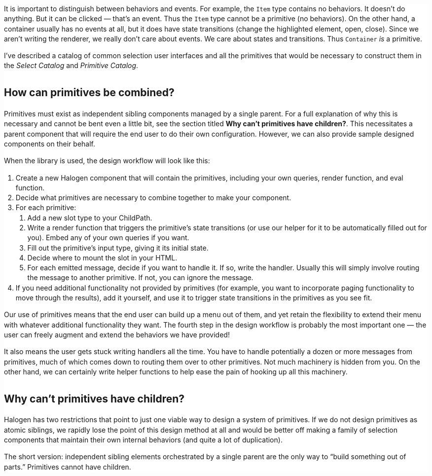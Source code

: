 It is important to distinguish between behaviors and events. For example, the `Item` type contains no behaviors. It doesn’t do anything. But it can be clicked — that’s an event. Thus the `Item` type cannot be a primitive (no behaviors). On the other hand, a container usually has no events at all, but it does have state transitions (change the highlighted element, open, close). Since we aren’t writing the renderer, we really don’t care about events. We care about states and transitions. Thus `Container` _is_ a primitive.

I’ve described a catalog of common selection user interfaces and all the primitives that would be necessary to construct them in the _Select Catalog_ and _Primitive Catalog_.


## How can primitives be combined?
Primitives must exist as independent sibling components managed by a single parent. For a full explanation of why this is necessary and cannot be bent even a little bit, see the section titled **Why can’t primitives have children?**. This necessitates a parent component that will require the end user to do their own configuration. However, we can also provide sample designed components on their behalf.

When the library is used, the design workflow will look like this:

1. Create a new Halogen component that will contain the primitives, including your own queries, render function, and eval function.
2. Decide what primitives are necessary to combine together to make your component.
3. For each primitive:
	1. Add a new slot type to your ChildPath.
	2. Write a render function that triggers the primitive’s state transitions (or use our helper for it to be automatically filled out for you). Embed any of your own queries if you want.
	3. Fill out the primitive’s input type, giving it its initial state.
	4. Decide where to mount the slot in your HTML.
	5. For each emitted message, decide if you want to handle it. If so, write the handler. Usually this will simply involve routing the message to another primitive. If not, you can ignore the message.
4. If you need additional functionality not provided by primitives (for example, you want to incorporate paging functionality to move through the results), add it yourself, and use it to trigger state transitions in the primitives as you see fit.

Our use of primitives means that the end user can build up a menu out of them, and yet retain the flexibility to extend their menu with whatever additional functionality they want. The fourth step in the design workflow is probably the most important one — the user can freely augment and extend the behaviors we have provided!

It also means the user gets stuck writing handlers all the time. You have to handle potentially a dozen or more messages from primitives, much of which comes down to routing them over to other primitives. Not much machinery is hidden from you. On the other hand, we can certainly write helper functions to help ease the pain of hooking up all this machinery.


## Why can’t primitives have children?
Halogen has two restrictions that point to just one viable way to design a system of primitives. If we do not design primitives as atomic siblings, we rapidly lose the point of this design method at all and would be better off making a family of selection components that maintain their own internal behaviors (and quite a lot of duplication).

The short version: independent sibling elements orchestrated by a single parent are the only way to “build something out of parts.” Primitives cannot have children.
